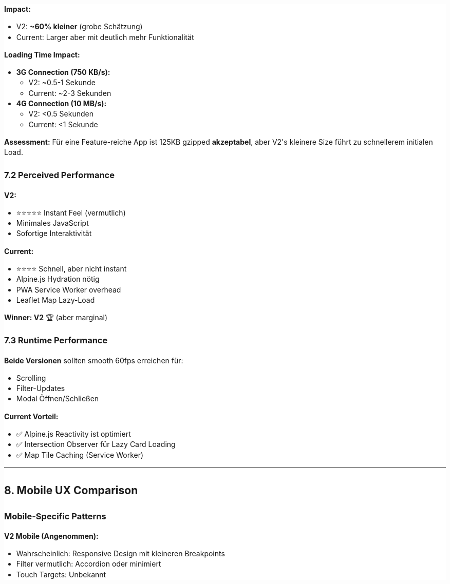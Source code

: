 **Impact:**

- V2: **~60% kleiner** (grobe Schätzung)
- Current: Larger aber mit deutlich mehr Funktionalität

**Loading Time Impact:**

- **3G Connection (750 KB/s):**
  - V2: ~0.5-1 Sekunde
  - Current: ~2-3 Sekunden
- **4G Connection (10 MB/s):**
  - V2: <0.5 Sekunden
  - Current: <1 Sekunde

**Assessment:** Für eine Feature-reiche App ist 125KB gzipped **akzeptabel**,
aber V2's kleinere Size führt zu schnellerem initialen Load.

### 7.2 Perceived Performance

**V2:**

- ⭐⭐⭐⭐⭐ Instant Feel (vermutlich)
- Minimales JavaScript
- Sofortige Interaktivität

**Current:**

- ⭐⭐⭐⭐ Schnell, aber nicht instant
- Alpine.js Hydration nötig
- PWA Service Worker overhead
- Leaflet Map Lazy-Load

**Winner: V2** 🏆 (aber marginal)

### 7.3 Runtime Performance

**Beide Versionen** sollten smooth 60fps erreichen für:

- Scrolling
- Filter-Updates
- Modal Öffnen/Schließen

**Current Vorteil:**

- ✅ Alpine.js Reactivity ist optimiert
- ✅ Intersection Observer für Lazy Card Loading
- ✅ Map Tile Caching (Service Worker)

---

## 8. Mobile UX Comparison

### Mobile-Specific Patterns

**V2 Mobile (Angenommen):**

- Wahrscheinlich: Responsive Design mit kleineren Breakpoints
- Filter vermutlich: Accordion oder minimiert
- Touch Targets: Unbekannt
